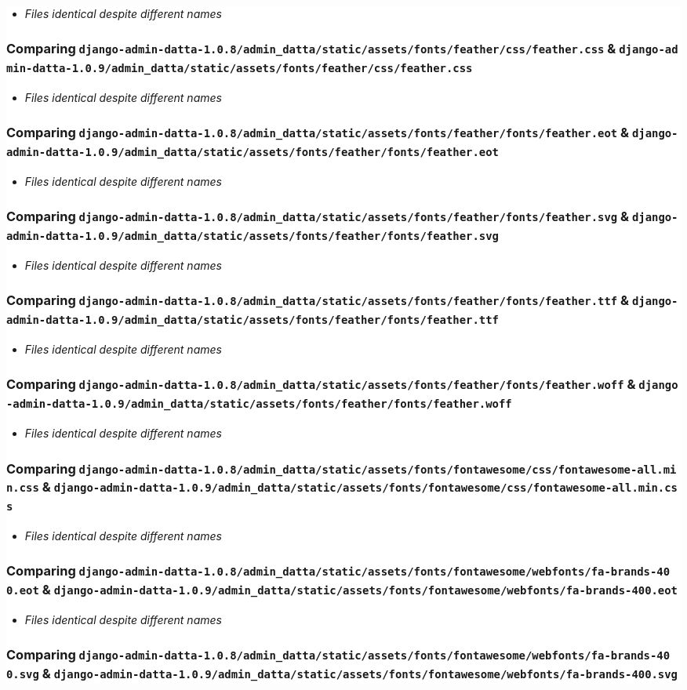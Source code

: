  * *Files identical despite different names*

### Comparing `django-admin-datta-1.0.8/admin_datta/static/assets/fonts/feather/css/feather.css` & `django-admin-datta-1.0.9/admin_datta/static/assets/fonts/feather/css/feather.css`

 * *Files identical despite different names*

### Comparing `django-admin-datta-1.0.8/admin_datta/static/assets/fonts/feather/fonts/feather.eot` & `django-admin-datta-1.0.9/admin_datta/static/assets/fonts/feather/fonts/feather.eot`

 * *Files identical despite different names*

### Comparing `django-admin-datta-1.0.8/admin_datta/static/assets/fonts/feather/fonts/feather.svg` & `django-admin-datta-1.0.9/admin_datta/static/assets/fonts/feather/fonts/feather.svg`

 * *Files identical despite different names*

### Comparing `django-admin-datta-1.0.8/admin_datta/static/assets/fonts/feather/fonts/feather.ttf` & `django-admin-datta-1.0.9/admin_datta/static/assets/fonts/feather/fonts/feather.ttf`

 * *Files identical despite different names*

### Comparing `django-admin-datta-1.0.8/admin_datta/static/assets/fonts/feather/fonts/feather.woff` & `django-admin-datta-1.0.9/admin_datta/static/assets/fonts/feather/fonts/feather.woff`

 * *Files identical despite different names*

### Comparing `django-admin-datta-1.0.8/admin_datta/static/assets/fonts/fontawesome/css/fontawesome-all.min.css` & `django-admin-datta-1.0.9/admin_datta/static/assets/fonts/fontawesome/css/fontawesome-all.min.css`

 * *Files identical despite different names*

### Comparing `django-admin-datta-1.0.8/admin_datta/static/assets/fonts/fontawesome/webfonts/fa-brands-400.eot` & `django-admin-datta-1.0.9/admin_datta/static/assets/fonts/fontawesome/webfonts/fa-brands-400.eot`

 * *Files identical despite different names*

### Comparing `django-admin-datta-1.0.8/admin_datta/static/assets/fonts/fontawesome/webfonts/fa-brands-400.svg` & `django-admin-datta-1.0.9/admin_datta/static/assets/fonts/fontawesome/webfonts/fa-brands-400.svg`
